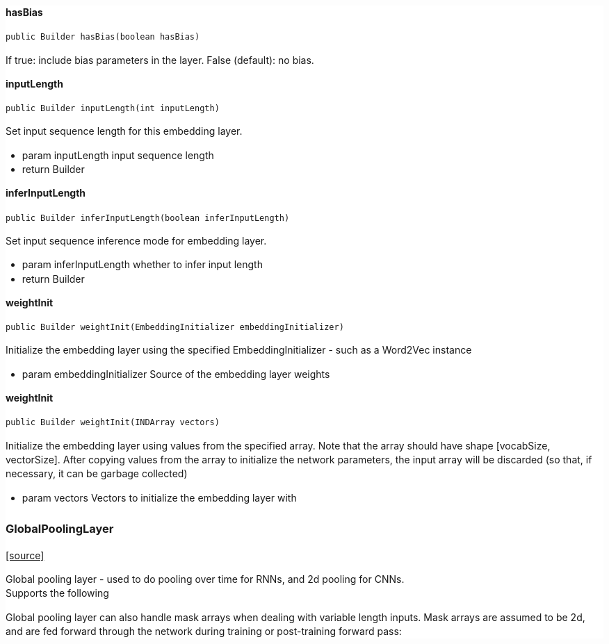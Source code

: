 **hasBias**

```text
public Builder hasBias(boolean hasBias)
```

If true: include bias parameters in the layer. False \(default\): no bias.

**inputLength**

```text
public Builder inputLength(int inputLength)
```

Set input sequence length for this embedding layer.

* param inputLength input sequence length
* return Builder

**inferInputLength**

```text
public Builder inferInputLength(boolean inferInputLength)
```

Set input sequence inference mode for embedding layer.

* param inferInputLength whether to infer input length
* return Builder

**weightInit**

```text
public Builder weightInit(EmbeddingInitializer embeddingInitializer)
```

Initialize the embedding layer using the specified EmbeddingInitializer - such as a Word2Vec instance

* param embeddingInitializer Source of the embedding layer weights

**weightInit**

```text
public Builder weightInit(INDArray vectors)
```

Initialize the embedding layer using values from the specified array. Note that the array should have shape \[vocabSize, vectorSize\]. After copying values from the array to initialize the network parameters, the input array will be discarded \(so that, if necessary, it can be garbage collected\)

* param vectors Vectors to initialize the embedding layer with

### GlobalPoolingLayer

[\[source\]](https://github.com/eclipse/deeplearning4j/tree/master/deeplearning4j/deeplearning4j-nn/src/main/java/org/deeplearning4j/nn/conf/layers/GlobalPoolingLayer.java)

Global pooling layer - used to do pooling over time for RNNs, and 2d pooling for CNNs.  
Supports the following

Global pooling layer can also handle mask arrays when dealing with variable length inputs. Mask arrays are assumed to be 2d, and are fed forward through the network during training or post-training forward pass:
